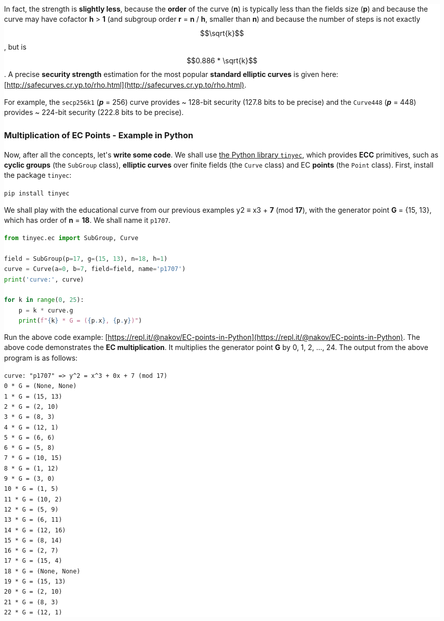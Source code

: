 In fact, the strength is **slightly less**, because the **order** of the curve \(**n**\) is typically less than the fields size \(**p**\) and because the curve may have cofactor **h** &gt; **1** \(and subgroup order **r** = **n** / **h**, smaller than **n**\) and because the number of steps is not exactly $$\sqrt{k}$$, but is $$0.886 * \sqrt{k}$$. A precise **security strength** estimation for the most popular **standard elliptic curves** is given here: [http://safecurves.cr.yp.to/rho.html](http://safecurves.cr.yp.to/rho.html).

For example, the `secp256k1` \(_**p**_ = 256\) curve provides ~ 128-bit security \(127.8 bits to be precise\) and the `Curve448` \(_**p**_ = 448\) provides ~ 224-bit security \(222.8 bits to be precise\).

### Multiplication of EC Points - Example in Python

Now, after all the concepts, let's **write some code**. We shall use [the Python library `tinyec`](https://github.com/alexmgr/tinyec), which provides **ECC** primitives, such as **cyclic groups** \(the `SubGroup` class\), **elliptic curves** over finite fields \(the `Curve` class\) and EC **points** \(the `Point` class\). First, install the package `tinyec`:

```python
pip install tinyec
```

We shall play with the educational curve from our previous examples y2 ≡ x3 + **7** \(mod **17**\), with the generator point **G** = {15, 13}, which has order of **n** = **18**. We shall name it `p1707`.

```python
from tinyec.ec import SubGroup, Curve

field = SubGroup(p=17, g=(15, 13), n=18, h=1)
curve = Curve(a=0, b=7, field=field, name='p1707')
print('curve:', curve)

for k in range(0, 25):
    p = k * curve.g
    print(f"{k} * G = ({p.x}, {p.y})")
```

Run the above code example: [https://repl.it/@nakov/EC-points-in-Python](https://repl.it/@nakov/EC-points-in-Python). The above code demonstrates the **EC multiplication**. It multiplies the generator point **G** by 0, 1, 2, ..., 24. The output from the above program is as follows:

```text
curve: "p1707" => y^2 = x^3 + 0x + 7 (mod 17)
0 * G = (None, None)
1 * G = (15, 13)
2 * G = (2, 10)
3 * G = (8, 3)
4 * G = (12, 1)
5 * G = (6, 6)
6 * G = (5, 8)
7 * G = (10, 15)
8 * G = (1, 12)
9 * G = (3, 0)
10 * G = (1, 5)
11 * G = (10, 2)
12 * G = (5, 9)
13 * G = (6, 11)
14 * G = (12, 16)
15 * G = (8, 14)
16 * G = (2, 7)
17 * G = (15, 4)
18 * G = (None, None)
19 * G = (15, 13)
20 * G = (2, 10)
21 * G = (8, 3)
22 * G = (12, 1)
```